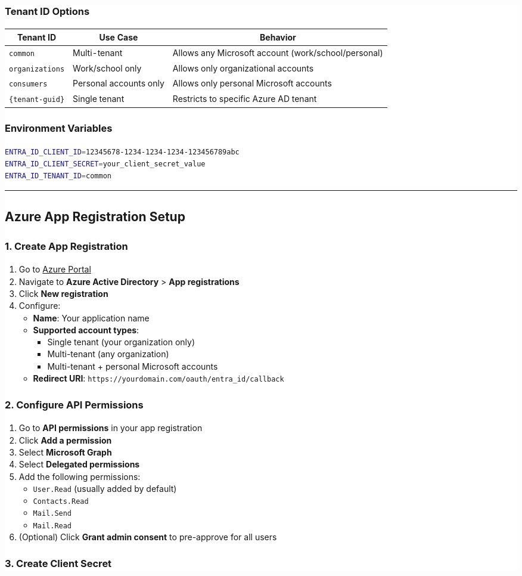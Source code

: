 ### Tenant ID Options

| Tenant ID       | Use Case               | Behavior                                            |
| --------------- | ---------------------- | --------------------------------------------------- |
| `common`        | Multi-tenant           | Allows any Microsoft account (work/school/personal) |
| `organizations` | Work/school only       | Allows only organizational accounts                 |
| `consumers`     | Personal accounts only | Allows only personal Microsoft accounts             |
| `{tenant-guid}` | Single tenant          | Restricts to specific Azure AD tenant               |

### Environment Variables

```bash
ENTRA_ID_CLIENT_ID=12345678-1234-1234-1234-123456789abc
ENTRA_ID_CLIENT_SECRET=your_client_secret_value
ENTRA_ID_TENANT_ID=common
```

---

## Azure App Registration Setup

### 1. Create App Registration

1. Go to [Azure Portal](https://portal.azure.com)
2. Navigate to **Azure Active Directory** > **App registrations**
3. Click **New registration**
4. Configure:
   - **Name**: Your application name
   - **Supported account types**:
     - Single tenant (your organization only)
     - Multi-tenant (any organization)
     - Multi-tenant + personal Microsoft accounts
   - **Redirect URI**: `https://yourdomain.com/oauth/entra_id/callback`

### 2. Configure API Permissions

1. Go to **API permissions** in your app registration
2. Click **Add a permission**
3. Select **Microsoft Graph**
4. Select **Delegated permissions**
5. Add the following permissions:
   - `User.Read` (usually added by default)
   - `Contacts.Read`
   - `Mail.Send`
   - `Mail.Read`
6. (Optional) Click **Grant admin consent** to pre-approve for all users

### 3. Create Client Secret
